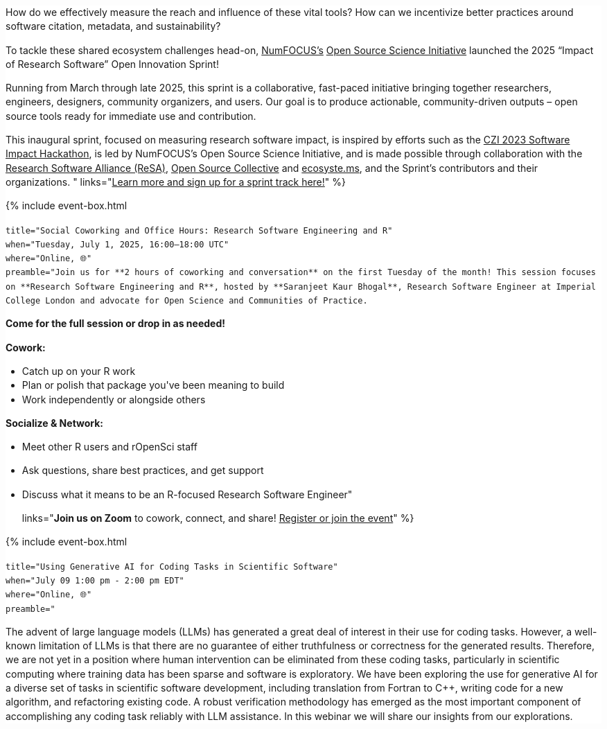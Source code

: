 How do we effectively measure the reach and influence of these vital tools? How can we incentivize better practices around software citation, metadata, and sustainability?

To tackle these shared ecosystem challenges head-on, [NumFOCUS’s](https://numfocus.org/) [Open Source Science Initiative](http://opensource.science/) launched the 2025 “Impact of Research Software” Open Innovation Sprint!

Running from March through late 2025, this sprint is a collaborative, fast-paced initiative bringing together researchers, engineers, designers, community organizers, and users. Our goal is to produce actionable, community-driven outputs – open source tools ready for immediate use and contribution.

This inaugural sprint, focused on measuring research software impact, is inspired by efforts such as the [CZI 2023 Software Impact Hackathon](https://github.com/chanzuckerberg/software-impact-hackathon-2023), is led by NumFOCUS’s Open Source Science Initiative, and is made possible through collaboration with the [Research Software Alliance (ReSA)](https://www.researchsoft.org/), [Open Source Collective](https://opencollective.com/opensource) and [ecosyste.ms](http://ecosyste.ms/), and the Sprint’s contributors and their organizations.
"
    links="[Learn more and sign up for a sprint track here!](https://www.opensource.science/updates/making-research-software-count-one-month-into-our-open-innovation-sprint-track-2)"
%}





{% include event-box.html 
    
    title="Social Coworking and Office Hours: Research Software Engineering and R" 
    when="Tuesday, July 1, 2025, 16:00–18:00 UTC" 
    where="Online, 🌐"
    preamble="Join us for **2 hours of coworking and conversation** on the first Tuesday of the month! This session focuses on **Research Software Engineering and R**, hosted by **Saranjeet Kaur Bhogal**, Research Software Engineer at Imperial College London and advocate for Open Science and Communities of Practice.

**Come for the full session or drop in as needed!**

**Cowork:**  
- Catch up on your R work  
- Plan or polish that package you've been meaning to build  
- Work independently or alongside others  

**Socialize & Network:**  
- Meet other R users and rOpenSci staff  
- Ask questions, share best practices, and get support  
- Discuss what it means to be an R-focused Research Software Engineer"
    
    links="**Join us on Zoom** to cowork, connect, and share! [Register or join the event](https://ropensci.org/events/coworking-2025-07/)"
%}

{% include event-box.html 
    
    title="Using Generative AI for Coding Tasks in Scientific Software" 
    when="July 09 1:00 pm - 2:00 pm EDT" 
    where="Online, 🌐"
    preamble="
The advent of large language models (LLMs) has generated a great deal of interest in their use for coding tasks. However, a well-known limitation of LLMs is that there are no guarantee of either truthfulness or correctness for the generated results. Therefore, we are not yet in a position where human intervention can be eliminated from these coding tasks, particularly in scientific computing where training data has been sparse and software is exploratory. We have been exploring the use for generative AI for a diverse set of tasks in scientific software development, including translation from Fortran to C++, writing code for a new algorithm, and refactoring existing code. A robust verification methodology has emerged as the most important component of accomplishing any coding task reliably with LLM assistance. In this webinar we will share our insights from our explorations.
